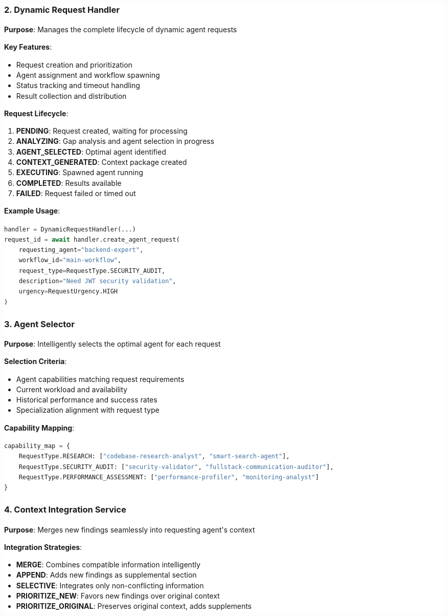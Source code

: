 ### 2. Dynamic Request Handler

**Purpose**: Manages the complete lifecycle of dynamic agent requests

**Key Features**:
- Request creation and prioritization
- Agent assignment and workflow spawning
- Status tracking and timeout handling
- Result collection and distribution

**Request Lifecycle**:
1. **PENDING**: Request created, waiting for processing
2. **ANALYZING**: Gap analysis and agent selection in progress
3. **AGENT_SELECTED**: Optimal agent identified
4. **CONTEXT_GENERATED**: Context package created
5. **EXECUTING**: Spawned agent running
6. **COMPLETED**: Results available
7. **FAILED**: Request failed or timed out

**Example Usage**:
```python
handler = DynamicRequestHandler(...)
request_id = await handler.create_agent_request(
    requesting_agent="backend-expert",
    workflow_id="main-workflow",
    request_type=RequestType.SECURITY_AUDIT,
    description="Need JWT security validation",
    urgency=RequestUrgency.HIGH
)
```

### 3. Agent Selector

**Purpose**: Intelligently selects the optimal agent for each request

**Selection Criteria**:
- Agent capabilities matching request requirements
- Current workload and availability
- Historical performance and success rates
- Specialization alignment with request type

**Capability Mapping**:
```python
capability_map = {
    RequestType.RESEARCH: ["codebase-research-analyst", "smart-search-agent"],
    RequestType.SECURITY_AUDIT: ["security-validator", "fullstack-communication-auditor"],
    RequestType.PERFORMANCE_ASSESSMENT: ["performance-profiler", "monitoring-analyst"]
}
```

### 4. Context Integration Service

**Purpose**: Merges new findings seamlessly into requesting agent's context

**Integration Strategies**:
- **MERGE**: Combines compatible information intelligently
- **APPEND**: Adds new findings as supplemental section
- **SELECTIVE**: Integrates only non-conflicting information
- **PRIORITIZE_NEW**: Favors new findings over original context
- **PRIORITIZE_ORIGINAL**: Preserves original context, adds supplements
